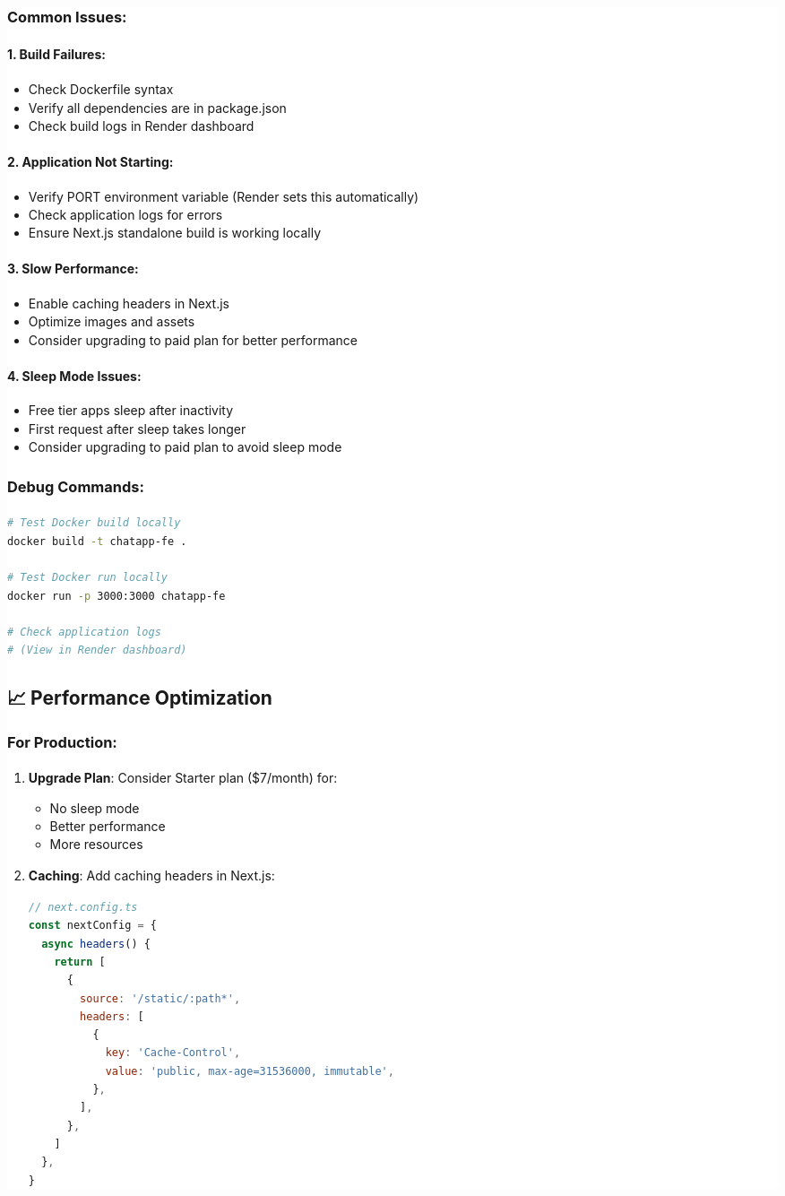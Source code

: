 ### Common Issues:

#### 1. Build Failures:
- Check Dockerfile syntax
- Verify all dependencies are in package.json
- Check build logs in Render dashboard

#### 2. Application Not Starting:
- Verify PORT environment variable (Render sets this automatically)
- Check application logs for errors
- Ensure Next.js standalone build is working locally

#### 3. Slow Performance:
- Enable caching headers in Next.js
- Optimize images and assets
- Consider upgrading to paid plan for better performance

#### 4. Sleep Mode Issues:
- Free tier apps sleep after inactivity
- First request after sleep takes longer
- Consider upgrading to paid plan to avoid sleep mode

### Debug Commands:
```bash
# Test Docker build locally
docker build -t chatapp-fe .

# Test Docker run locally
docker run -p 3000:3000 chatapp-fe

# Check application logs
# (View in Render dashboard)
```

## 📈 Performance Optimization

### For Production:
1. **Upgrade Plan**: Consider Starter plan ($7/month) for:
   - No sleep mode
   - Better performance
   - More resources

2. **Caching**: Add caching headers in Next.js:
   ```javascript
   // next.config.ts
   const nextConfig = {
     async headers() {
       return [
         {
           source: '/static/:path*',
           headers: [
             {
               key: 'Cache-Control',
               value: 'public, max-age=31536000, immutable',
             },
           ],
         },
       ]
     },
   }
   ```
